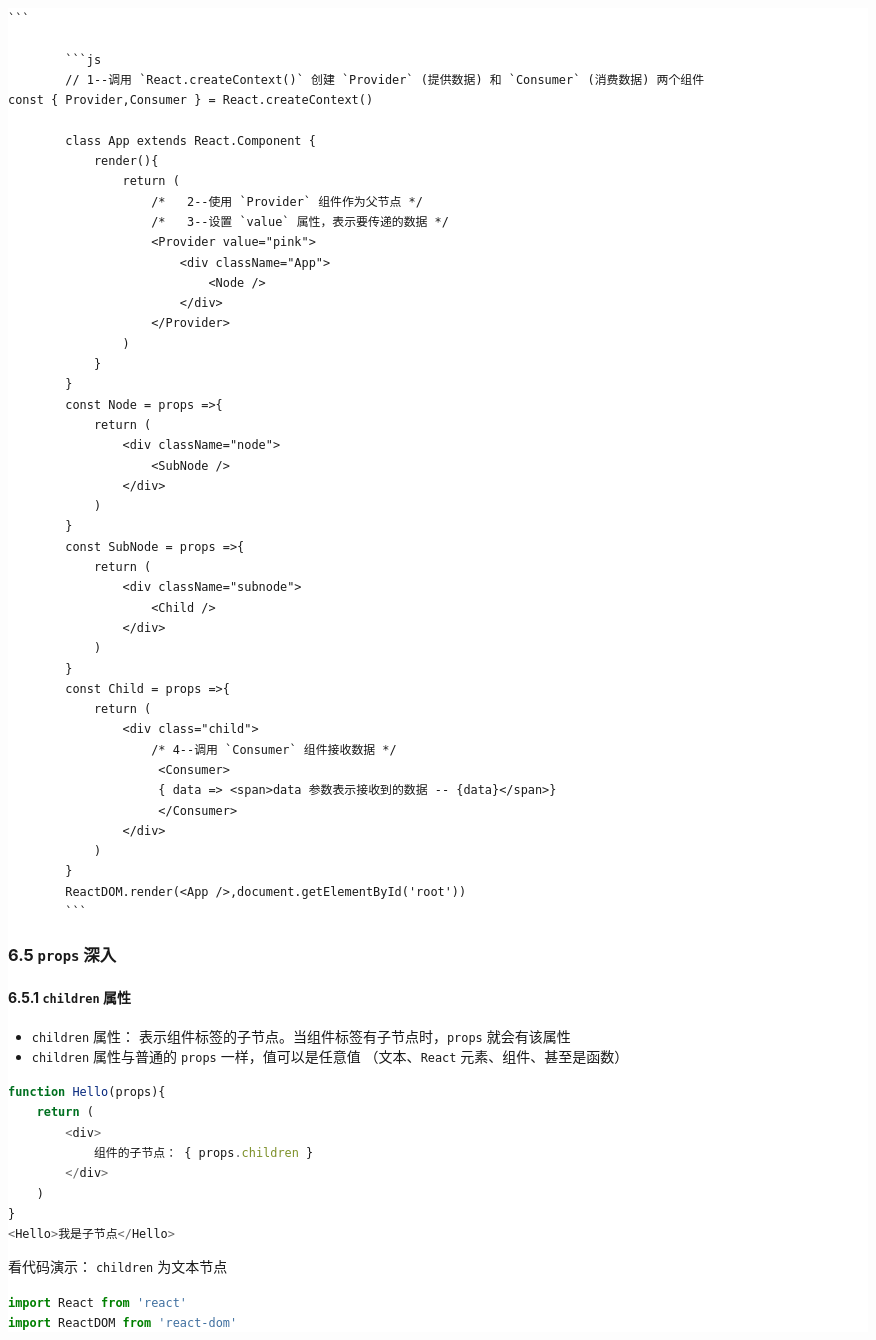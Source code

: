     ```
        
            ```js
            // 1--调用 `React.createContext()` 创建 `Provider` (提供数据) 和 `Consumer` (消费数据) 两个组件
    const { Provider,Consumer } = React.createContext()
        
            class App extends React.Component {
                render(){
                    return (
                        /*   2--使用 `Provider` 组件作为父节点 */
                        /*   3--设置 `value` 属性，表示要传递的数据 */
                        <Provider value="pink">
                            <div className="App">
                                <Node />
                            </div>
                        </Provider>
                    )
                }
            }
            const Node = props =>{
                return (
                    <div className="node">
                        <SubNode />
                    </div>
                )
            }
            const SubNode = props =>{
                return (
                    <div className="subnode">
                        <Child />
                    </div>
                )
            }
            const Child = props =>{
                return (
                    <div class="child">
                        /* 4--调用 `Consumer` 组件接收数据 */
                         <Consumer>
                         { data => <span>data 参数表示接收到的数据 -- {data}</span>}
                         </Consumer>
                    </div>
                )
            }
            ReactDOM.render(<App />,document.getElementById('root'))
            ```

### 6.5 `props` 深入
#### 6.5.1 `children` 属性
- `children` 属性： 表示组件标签的子节点。当组件标签有子节点时，`props` 就会有该属性
- `children` 属性与普通的 `props` 一样，值可以是任意值 （文本、`React` 元素、组件、甚至是函数）
```js
function Hello(props){
    return (
        <div>
            组件的子节点： { props.children }
        </div>
    )
}
<Hello>我是子节点</Hello>
```
看代码演示： `children` 为文本节点
```js
import React from 'react'
import ReactDOM from 'react-dom'
```